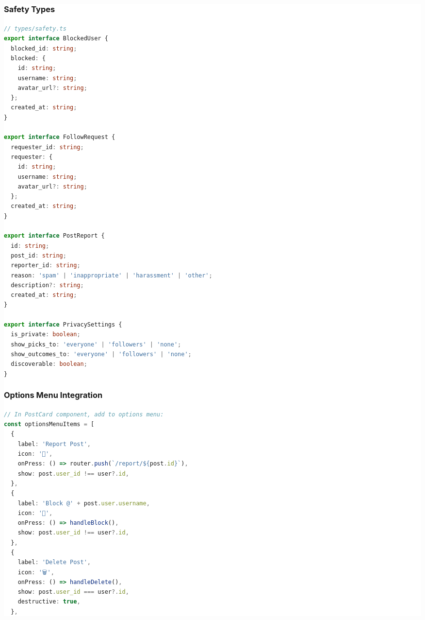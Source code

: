 ### Safety Types
```typescript
// types/safety.ts
export interface BlockedUser {
  blocked_id: string;
  blocked: {
    id: string;
    username: string;
    avatar_url?: string;
  };
  created_at: string;
}

export interface FollowRequest {
  requester_id: string;
  requester: {
    id: string;
    username: string;
    avatar_url?: string;
  };
  created_at: string;
}

export interface PostReport {
  id: string;
  post_id: string;
  reporter_id: string;
  reason: 'spam' | 'inappropriate' | 'harassment' | 'other';
  description?: string;
  created_at: string;
}

export interface PrivacySettings {
  is_private: boolean;
  show_picks_to: 'everyone' | 'followers' | 'none';
  show_outcomes_to: 'everyone' | 'followers' | 'none';
  discoverable: boolean;
}
```

### Options Menu Integration
```typescript
// In PostCard component, add to options menu:
const optionsMenuItems = [
  {
    label: 'Report Post',
    icon: '🚩',
    onPress: () => router.push(`/report/${post.id}`),
    show: post.user_id !== user?.id,
  },
  {
    label: 'Block @' + post.user.username,
    icon: '🚫',
    onPress: () => handleBlock(),
    show: post.user_id !== user?.id,
  },
  {
    label: 'Delete Post',
    icon: '🗑️',
    onPress: () => handleDelete(),
    show: post.user_id === user?.id,
    destructive: true,
  },
```